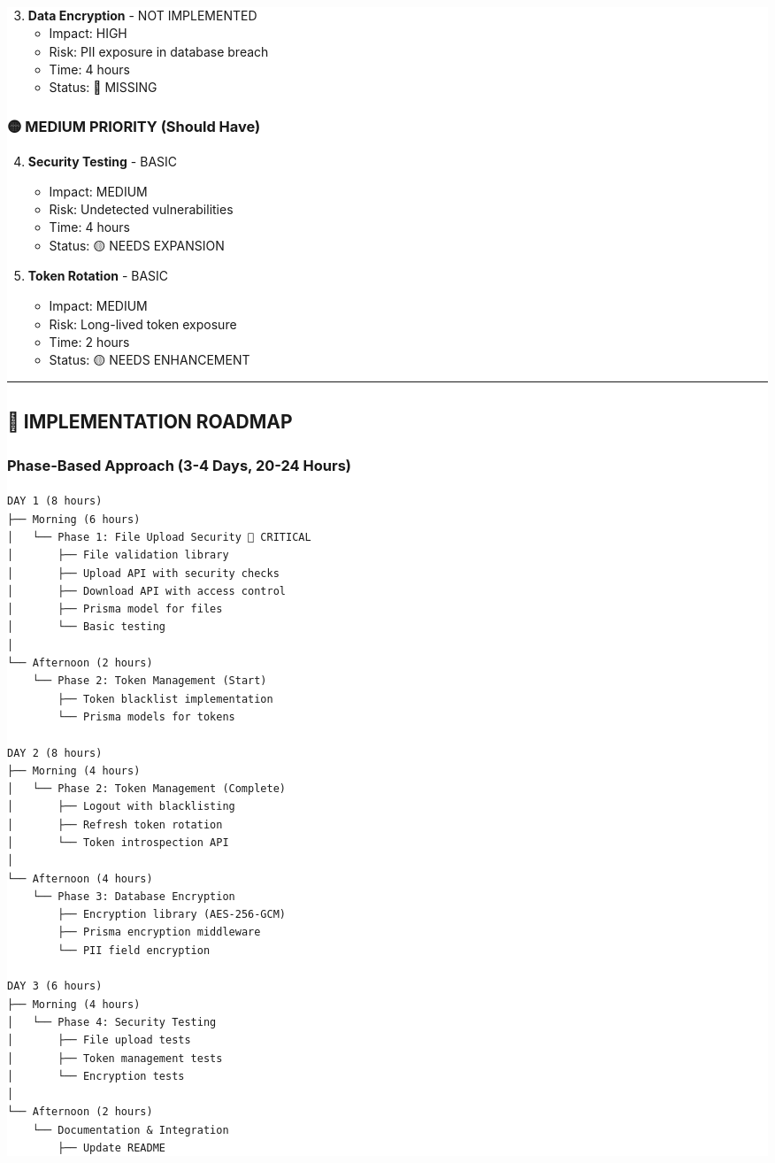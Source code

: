 3. **Data Encryption** - NOT IMPLEMENTED
   - Impact: HIGH
   - Risk: PII exposure in database breach
   - Time: 4 hours
   - Status: 🔴 MISSING

### 🟡 MEDIUM PRIORITY (Should Have)

4. **Security Testing** - BASIC
   - Impact: MEDIUM
   - Risk: Undetected vulnerabilities
   - Time: 4 hours
   - Status: 🟡 NEEDS EXPANSION

5. **Token Rotation** - BASIC
   - Impact: MEDIUM
   - Risk: Long-lived token exposure
   - Time: 2 hours
   - Status: 🟡 NEEDS ENHANCEMENT

---

## 🎯 IMPLEMENTATION ROADMAP

### Phase-Based Approach (3-4 Days, 20-24 Hours)

```
DAY 1 (8 hours)
├── Morning (6 hours)
│   └── Phase 1: File Upload Security 🔴 CRITICAL
│       ├── File validation library
│       ├── Upload API with security checks
│       ├── Download API with access control
│       ├── Prisma model for files
│       └── Basic testing
│
└── Afternoon (2 hours)
    └── Phase 2: Token Management (Start)
        ├── Token blacklist implementation
        └── Prisma models for tokens

DAY 2 (8 hours)
├── Morning (4 hours)
│   └── Phase 2: Token Management (Complete)
│       ├── Logout with blacklisting
│       ├── Refresh token rotation
│       └── Token introspection API
│
└── Afternoon (4 hours)
    └── Phase 3: Database Encryption
        ├── Encryption library (AES-256-GCM)
        ├── Prisma encryption middleware
        └── PII field encryption

DAY 3 (6 hours)
├── Morning (4 hours)
│   └── Phase 4: Security Testing
│       ├── File upload tests
│       ├── Token management tests
│       └── Encryption tests
│
└── Afternoon (2 hours)
    └── Documentation & Integration
        ├── Update README
```